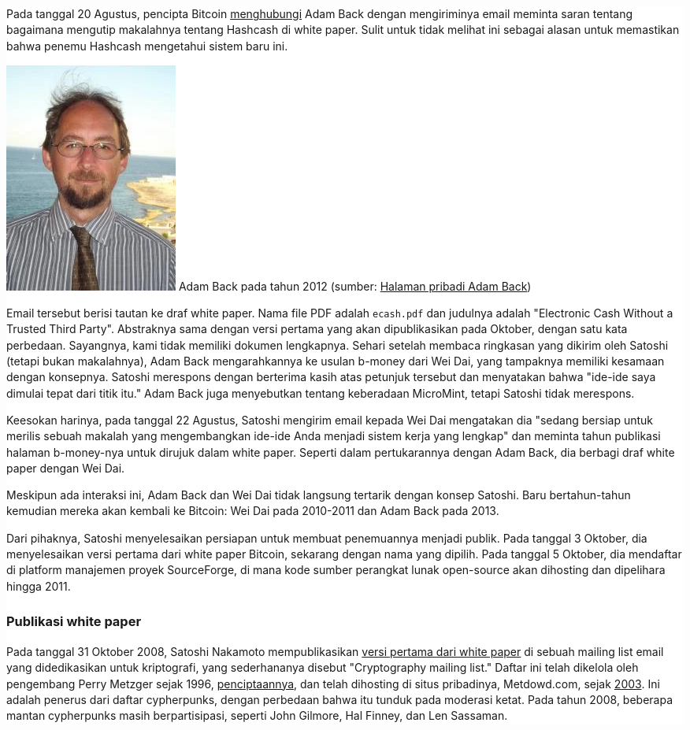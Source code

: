 Pada tanggal 20 Agustus, pencipta Bitcoin [menghubungi](https://s3.documentcloud.org/documents/24439625/adam-back-exhibit-ab1-1.pdf) Adam Back dengan mengiriminya email meminta saran tentang bagaimana mengutip makalahnya tentang Hashcash di white paper. Sulit untuk tidak melihat ini sebagai alasan untuk memastikan bahwa penemu Hashcash mengetahui sistem baru ini.

![Adam Back in 2012](assets/en/20.webp)
Adam Back pada tahun 2012 (sumber: [Halaman pribadi Adam Back](http://www.cypherspace.org/adam/))

Email tersebut berisi tautan ke draf white paper. Nama file PDF adalah `ecash.pdf` dan judulnya adalah "Electronic Cash Without a Trusted Third Party". Abstraknya sama dengan versi pertama yang akan dipublikasikan pada Oktober, dengan satu kata perbedaan. Sayangnya, kami tidak memiliki dokumen lengkapnya.
Sehari setelah membaca ringkasan yang dikirim oleh Satoshi (tetapi bukan makalahnya), Adam Back mengarahkannya ke usulan b-money dari Wei Dai, yang tampaknya memiliki kesamaan dengan konsepnya. Satoshi merespons dengan berterima kasih atas petunjuk tersebut dan menyatakan bahwa "ide-ide saya dimulai tepat dari titik itu." Adam Back juga menyebutkan tentang keberadaan MicroMint, tetapi Satoshi tidak merespons.

Keesokan harinya, pada tanggal 22 Agustus, Satoshi mengirim email kepada Wei Dai mengatakan dia "sedang bersiap untuk merilis sebuah makalah yang mengembangkan ide-ide Anda menjadi sistem kerja yang lengkap" dan meminta tahun publikasi halaman b-money-nya untuk dirujuk dalam white paper. Seperti dalam pertukarannya dengan Adam Back, dia berbagi draf white paper dengan Wei Dai.

Meskipun ada interaksi ini, Adam Back dan Wei Dai tidak langsung tertarik dengan konsep Satoshi. Baru bertahun-tahun kemudian mereka akan kembali ke Bitcoin: Wei Dai pada 2010-2011 dan Adam Back pada 2013.

Dari pihaknya, Satoshi menyelesaikan persiapan untuk membuat penemuannya menjadi publik. Pada tanggal 3 Oktober, dia menyelesaikan versi pertama dari white paper Bitcoin, sekarang dengan nama yang dipilih. Pada tanggal 5 Oktober, dia mendaftar di platform manajemen proyek SourceForge, di mana kode sumber perangkat lunak open-source akan dihosting dan dipelihara hingga 2011.

### Publikasi white paper

Pada tanggal 31 Oktober 2008, Satoshi Nakamoto mempublikasikan [versi pertama dari white paper](assets/pdf/bitcoin-20081003.pdf) di sebuah mailing list email yang didedikasikan untuk kriptografi, yang sederhananya disebut "Cryptography mailing list." Daftar ini telah dikelola oleh pengembang Perry Metzger sejak 1996, [penciptaannya](https://cypherpunks.venona.com/date/1996/12/msg00102.html), dan telah dihosting di situs pribadinya, Metdowd.com, sejak [2003](https://www.metzdowd.com/pipermail/cryptography/2003-April/004484.html). Ini adalah penerus dari daftar cypherpunks, dengan perbedaan bahwa itu tunduk pada moderasi ketat. Pada tahun 2008, beberapa mantan cypherpunks masih berpartisipasi, seperti John Gilmore, Hal Finney, dan Len Sassaman.
